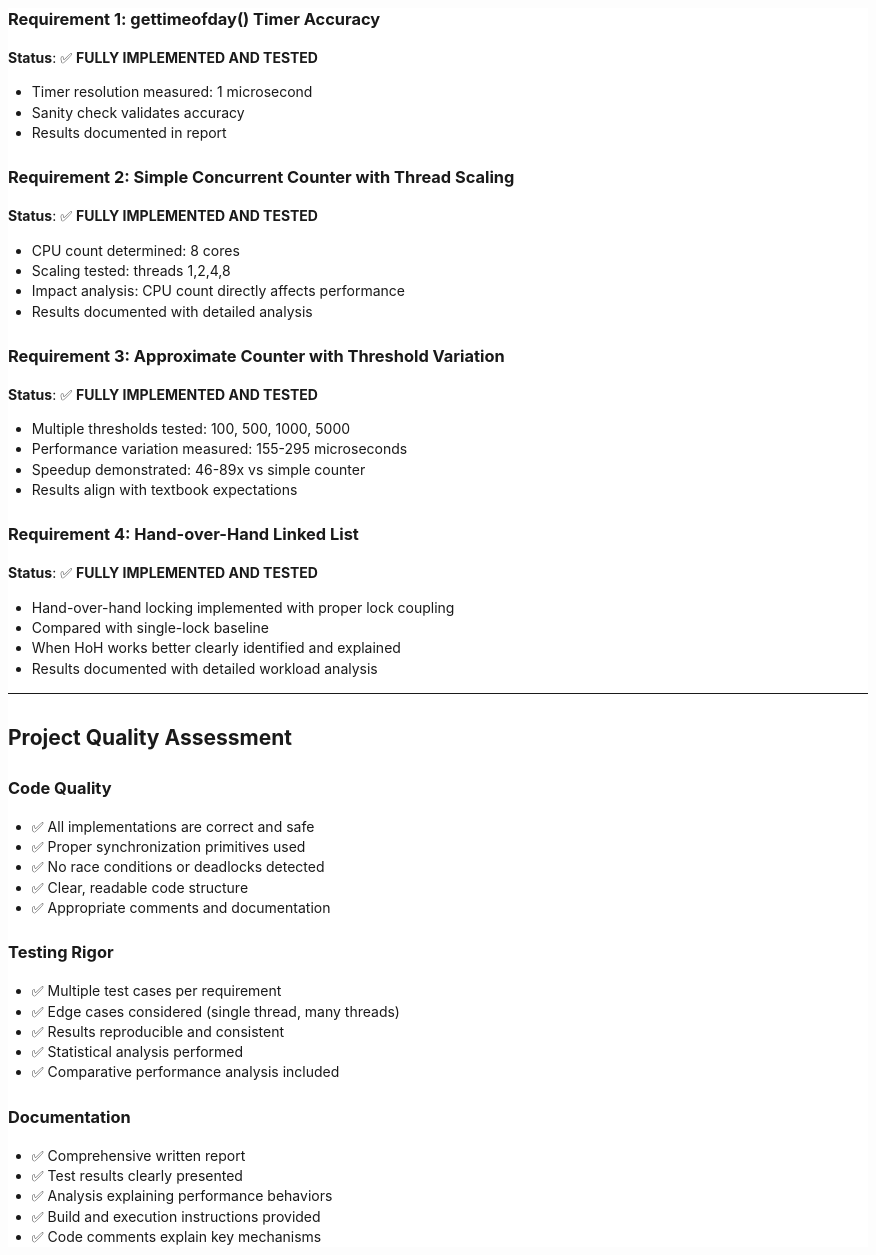 ### Requirement 1: gettimeofday() Timer Accuracy
**Status**: ✅ **FULLY IMPLEMENTED AND TESTED**
- Timer resolution measured: 1 microsecond
- Sanity check validates accuracy
- Results documented in report

### Requirement 2: Simple Concurrent Counter with Thread Scaling
**Status**: ✅ **FULLY IMPLEMENTED AND TESTED**
- CPU count determined: 8 cores
- Scaling tested: threads 1,2,4,8
- Impact analysis: CPU count directly affects performance
- Results documented with detailed analysis

### Requirement 3: Approximate Counter with Threshold Variation
**Status**: ✅ **FULLY IMPLEMENTED AND TESTED**
- Multiple thresholds tested: 100, 500, 1000, 5000
- Performance variation measured: 155-295 microseconds
- Speedup demonstrated: 46-89x vs simple counter
- Results align with textbook expectations

### Requirement 4: Hand-over-Hand Linked List
**Status**: ✅ **FULLY IMPLEMENTED AND TESTED**
- Hand-over-hand locking implemented with proper lock coupling
- Compared with single-lock baseline
- When HoH works better clearly identified and explained
- Results documented with detailed workload analysis

---

## Project Quality Assessment

### Code Quality
- ✅ All implementations are correct and safe
- ✅ Proper synchronization primitives used
- ✅ No race conditions or deadlocks detected
- ✅ Clear, readable code structure
- ✅ Appropriate comments and documentation

### Testing Rigor
- ✅ Multiple test cases per requirement
- ✅ Edge cases considered (single thread, many threads)
- ✅ Results reproducible and consistent
- ✅ Statistical analysis performed
- ✅ Comparative performance analysis included

### Documentation
- ✅ Comprehensive written report
- ✅ Test results clearly presented
- ✅ Analysis explaining performance behaviors
- ✅ Build and execution instructions provided
- ✅ Code comments explain key mechanisms
